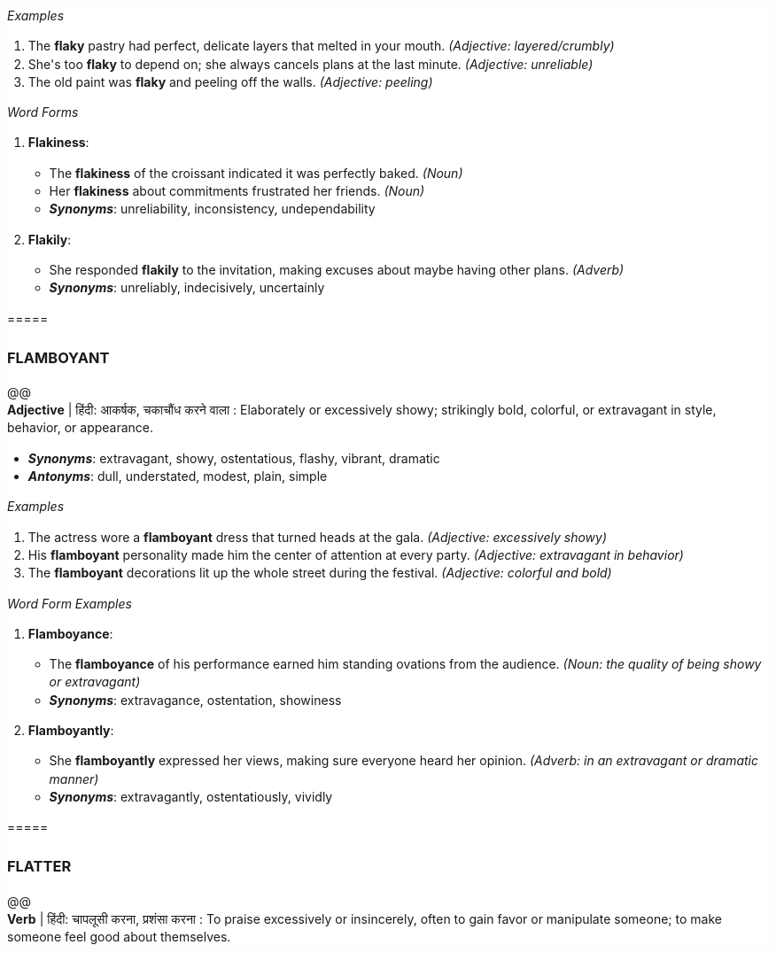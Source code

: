 *Examples*
1. The **flaky** pastry had perfect, delicate layers that melted in your mouth. *(Adjective: layered/crumbly)*
2. She's too **flaky** to depend on; she always cancels plans at the last minute. *(Adjective: unreliable)*
3. The old paint was **flaky** and peeling off the walls. *(Adjective: peeling)*

*Word Forms*
1. **Flakiness**:
    - The **flakiness** of the croissant indicated it was perfectly baked. *(Noun)*
    - Her **flakiness** about commitments frustrated her friends. *(Noun)*
    - ***Synonyms***: unreliability, inconsistency, undependability

2. **Flakily**:
    - She responded **flakily** to the invitation, making excuses about maybe having other plans. *(Adverb)*
    - ***Synonyms***: unreliably, indecisively, uncertainly

=====


### FLAMBOYANT

@@  
**Adjective** | हिंदी: आकर्षक, चकाचौंध करने वाला : Elaborately or excessively showy; strikingly bold, colorful, or extravagant in style, behavior, or appearance.

- ***Synonyms***: extravagant, showy, ostentatious, flashy, vibrant, dramatic
- ***Antonyms***: dull, understated, modest, plain, simple

_Examples_

1. The actress wore a **flamboyant** dress that turned heads at the gala. _(Adjective: excessively showy)_
2. His **flamboyant** personality made him the center of attention at every party. _(Adjective: extravagant in behavior)_
3. The **flamboyant** decorations lit up the whole street during the festival. _(Adjective: colorful and bold)_

_Word Form Examples_

1. **Flamboyance**:
    
    - The **flamboyance** of his performance earned him standing ovations from the audience. _(Noun: the quality of being showy or extravagant)_
    - ***Synonyms***: extravagance, ostentation, showiness
2. **Flamboyantly**:
    
    - She **flamboyantly** expressed her views, making sure everyone heard her opinion. _(Adverb: in an extravagant or dramatic manner)_
    - ***Synonyms***: extravagantly, ostentatiously, vividly

=====
### FLATTER

@@  
**Verb** | हिंदी: चापलूसी करना, प्रशंसा करना : To praise excessively or insincerely, often to gain favor or manipulate someone; to make someone feel good about themselves.
